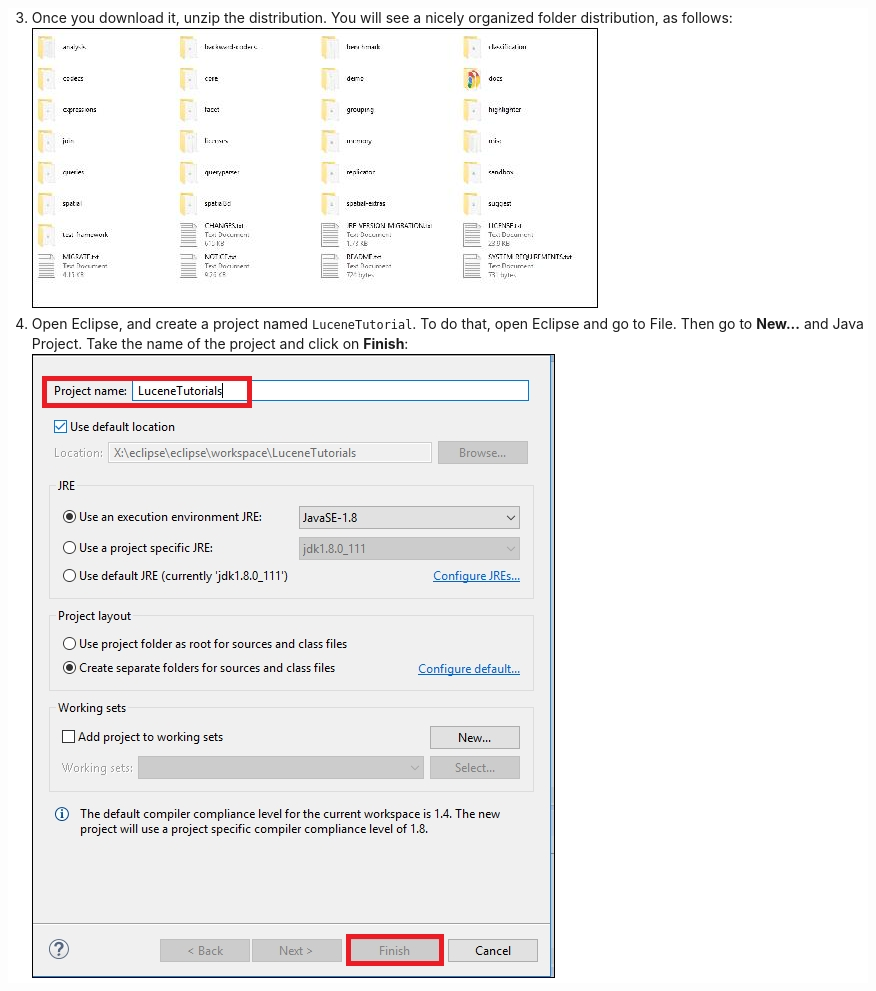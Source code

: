 3.  Once you download it, unzip the distribution. You will see a nicely organized folder distribution, as follows:![Getting ready](img/image_02_003.jpg)
4.  Open Eclipse, and create a project named `LuceneTutorial`. To do that, open Eclipse and go to File. Then go to **New...** and Java Project. Take the name of the project and click on **Finish**:![Getting ready](img/image_02_004.jpg)